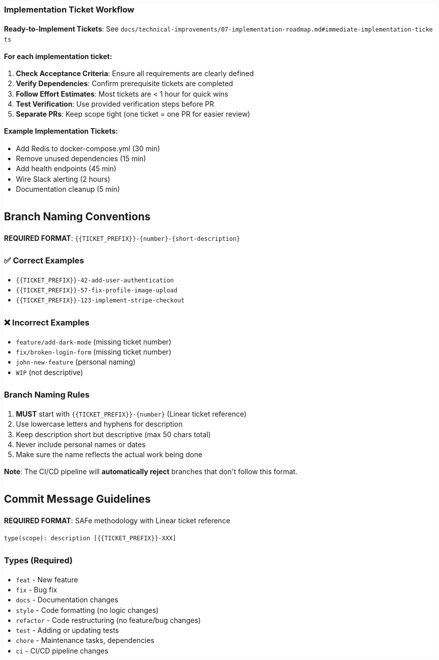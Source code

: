 ### Implementation Ticket Workflow

**Ready-to-Implement Tickets**: See `docs/technical-improvements/07-implementation-roadmap.md#immediate-implementation-tickets`

**For each implementation ticket:**
1. **Check Acceptance Criteria**: Ensure all requirements are clearly defined
2. **Verify Dependencies**: Confirm prerequisite tickets are completed
3. **Follow Effort Estimates**: Most tickets are < 1 hour for quick wins
4. **Test Verification**: Use provided verification steps before PR
5. **Separate PRs**: Keep scope tight (one ticket = one PR for easier review)

**Example Implementation Tickets:**
- Add Redis to docker-compose.yml (30 min)
- Remove unused dependencies (15 min)
- Add health endpoints (45 min)
- Wire Slack alerting (2 hours)
- Documentation cleanup (5 min)

## Branch Naming Conventions

**REQUIRED FORMAT**: `{{TICKET_PREFIX}}-{number}-{short-description}`

### ✅ Correct Examples
- `{{TICKET_PREFIX}}-42-add-user-authentication`
- `{{TICKET_PREFIX}}-57-fix-profile-image-upload`
- `{{TICKET_PREFIX}}-123-implement-stripe-checkout`

### ❌ Incorrect Examples
- `feature/add-dark-mode` (missing ticket number)
- `fix/broken-login-form` (missing ticket number)
- `john-new-feature` (personal naming)
- `WIP` (not descriptive)

### Branch Naming Rules

1. **MUST** start with `{{TICKET_PREFIX}}-{number}` (Linear ticket reference)
2. Use lowercase letters and hyphens for description
3. Keep description short but descriptive (max 50 chars total)
4. Never include personal names or dates
5. Make sure the name reflects the actual work being done

**Note**: The CI/CD pipeline will **automatically reject** branches that don't follow this format.

## Commit Message Guidelines

**REQUIRED FORMAT**: SAFe methodology with Linear ticket reference

```
type(scope): description [{{TICKET_PREFIX}}-XXX]
```

### Types (Required)
- `feat` - New feature
- `fix` - Bug fix
- `docs` - Documentation changes
- `style` - Code formatting (no logic changes)
- `refactor` - Code restructuring (no feature/bug changes)
- `test` - Adding or updating tests
- `chore` - Maintenance tasks, dependencies
- `ci` - CI/CD pipeline changes
